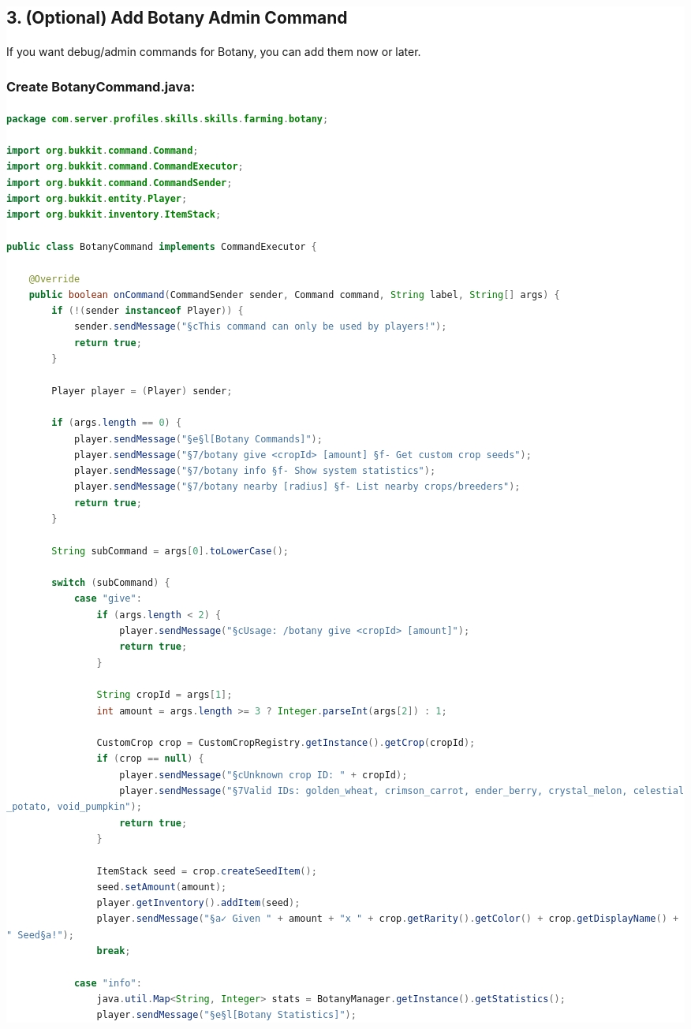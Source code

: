 ## 3. (Optional) Add Botany Admin Command

If you want debug/admin commands for Botany, you can add them now or later.

### Create BotanyCommand.java:
```java
package com.server.profiles.skills.skills.farming.botany;

import org.bukkit.command.Command;
import org.bukkit.command.CommandExecutor;
import org.bukkit.command.CommandSender;
import org.bukkit.entity.Player;
import org.bukkit.inventory.ItemStack;

public class BotanyCommand implements CommandExecutor {
    
    @Override
    public boolean onCommand(CommandSender sender, Command command, String label, String[] args) {
        if (!(sender instanceof Player)) {
            sender.sendMessage("§cThis command can only be used by players!");
            return true;
        }
        
        Player player = (Player) sender;
        
        if (args.length == 0) {
            player.sendMessage("§e§l[Botany Commands]");
            player.sendMessage("§7/botany give <cropId> [amount] §f- Get custom crop seeds");
            player.sendMessage("§7/botany info §f- Show system statistics");
            player.sendMessage("§7/botany nearby [radius] §f- List nearby crops/breeders");
            return true;
        }
        
        String subCommand = args[0].toLowerCase();
        
        switch (subCommand) {
            case "give":
                if (args.length < 2) {
                    player.sendMessage("§cUsage: /botany give <cropId> [amount]");
                    return true;
                }
                
                String cropId = args[1];
                int amount = args.length >= 3 ? Integer.parseInt(args[2]) : 1;
                
                CustomCrop crop = CustomCropRegistry.getInstance().getCrop(cropId);
                if (crop == null) {
                    player.sendMessage("§cUnknown crop ID: " + cropId);
                    player.sendMessage("§7Valid IDs: golden_wheat, crimson_carrot, ender_berry, crystal_melon, celestial_potato, void_pumpkin");
                    return true;
                }
                
                ItemStack seed = crop.createSeedItem();
                seed.setAmount(amount);
                player.getInventory().addItem(seed);
                player.sendMessage("§a✓ Given " + amount + "x " + crop.getRarity().getColor() + crop.getDisplayName() + " Seed§a!");
                break;
                
            case "info":
                java.util.Map<String, Integer> stats = BotanyManager.getInstance().getStatistics();
                player.sendMessage("§e§l[Botany Statistics]");
```